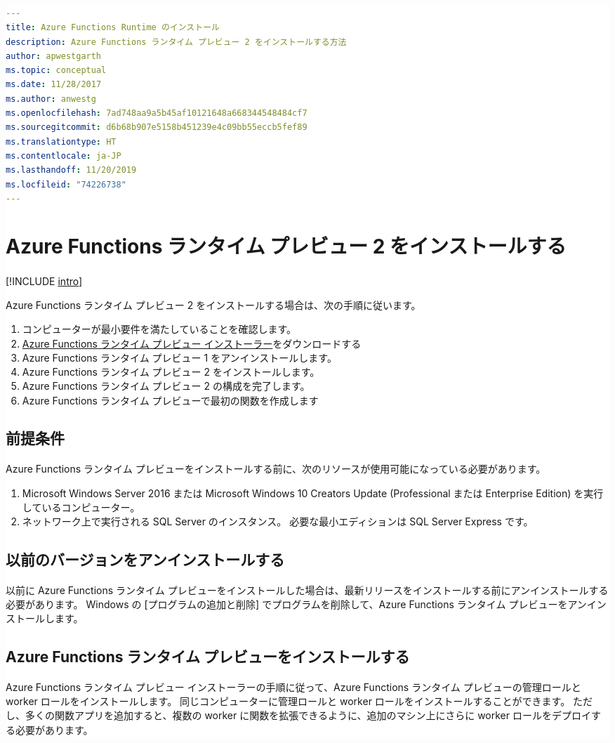 ```yaml
---
title: Azure Functions Runtime のインストール
description: Azure Functions ランタイム プレビュー 2 をインストールする方法
author: apwestgarth
ms.topic: conceptual
ms.date: 11/28/2017
ms.author: anwestg
ms.openlocfilehash: 7ad748aa9a5b45af10121648a668344548484cf7
ms.sourcegitcommit: d6b68b907e5158b451239e4c09bb55eccb5fef89
ms.translationtype: HT
ms.contentlocale: ja-JP
ms.lasthandoff: 11/20/2019
ms.locfileid: "74226738"
---
```

# <a name="install-the-azure-functions-runtime-preview-2"></a>Azure Functions ランタイム プレビュー 2 をインストールする

[!INCLUDE [intro](../../includes/functions-runtime-preview-note.md)]

Azure Functions ランタイム プレビュー 2 をインストールする場合は、次の手順に従います。

1. コンピューターが最小要件を満たしていることを確認します。
1. [Azure Functions ランタイム プレビュー インストーラー](https://aka.ms/azafrv2)をダウンロードする
1. Azure Functions ランタイム プレビュー 1 をアンインストールします。
1. Azure Functions ランタイム プレビュー 2 をインストールします。
1. Azure Functions ランタイム プレビュー 2 の構成を完了します。
1. Azure Functions ランタイム プレビューで最初の関数を作成します

## <a name="prerequisites"></a>前提条件

Azure Functions ランタイム プレビューをインストールする前に、次のリソースが使用可能になっている必要があります。

1. Microsoft Windows Server 2016 または Microsoft Windows 10 Creators Update (Professional または Enterprise Edition) を実行しているコンピューター。
1. ネットワーク上で実行される SQL Server のインスタンス。  必要な最小エディションは SQL Server Express です。

## <a name="uninstall-previous-version"></a>以前のバージョンをアンインストールする

以前に Azure Functions ランタイム プレビューをインストールした場合は、最新リリースをインストールする前にアンインストールする必要があります。  Windows の [プログラムの追加と削除] でプログラムを削除して、Azure Functions ランタイム プレビューをアンインストールします。

## <a name="install-the-azure-functions-runtime-preview"></a>Azure Functions ランタイム プレビューをインストールする

Azure Functions ランタイム プレビュー インストーラーの手順に従って、Azure Functions ランタイム プレビューの管理ロールと worker ロールをインストールします。  同じコンピューターに管理ロールと worker ロールをインストールすることができます。  ただし、多くの関数アプリを追加すると、複数の worker に関数を拡張できるように、追加のマシン上にさらに worker ロールをデプロイする必要があります。


[1]: ./media/functions-runtime-install/AzureFunctionsRuntime_Installer1.png
[2]: ./media/functions-runtime-install/AzureFunctionsRuntime_Installer2-EULA.png
[3]: ./media/functions-runtime-install/AzureFunctionsRuntime_Installer3-ChooseRoles.png
[4]: ./media/functions-runtime-install/AzureFunctionsRuntime_Installer4-Install.png
[5]: ./media/functions-runtime-install/AzureFunctionsRuntime_Installer5-Progress.png
[6]: ./media/functions-runtime-install/AzureFunctionsRuntime_Installer6-InstallComplete.png
[7]: ./media/functions-runtime-install/AzureFunctionsRuntime_Configuration1.png
[8]: ./media/functions-runtime-install/AzureFunctionsRuntime_Configuration2_SQL.png
[9]: ./media/functions-runtime-install/AzureFunctionsRuntime_Configuration3_Credentials.png
[10]: ./media/functions-runtime-install/AzureFunctionsRuntime_Configuration4_Fileshare.png
[11]: ./media/functions-runtime-install/AzureFunctionsRuntime_Configuration5_IIS.png
[12]: ./media/functions-runtime-install/AzureFunctionsRuntime_Configuration6_Services.png
[13]: ./media/functions-runtime-install/AzureFunctionsRuntime_Portal.png
[14]: ./media/functions-runtime-install/AzureFunctionsRuntime_Portal_Login.png
[15]: ./media/functions-runtime-install/AzureFunctionsRuntime_Portal_Subscriptions.png
[16]: ./media/functions-runtime-install/AzureFunctionsRuntime_Portal_Subscriptions1.png
[17]: ./media/functions-runtime-install/AzureFunctionsRuntime_Portal_NewFunctionApp.png
[18]: ./media/functions-runtime-install/AzureFunctionsRuntime_v1FunctionsTemplates.png
[19]: ./media/functions-runtime-install/AzureFunctionsRuntime_Portal_NewTimerFunction.png
[20]: ./media/functions-runtime-install/AzureFunctionsRuntime_Portal_RunningV2Function.png